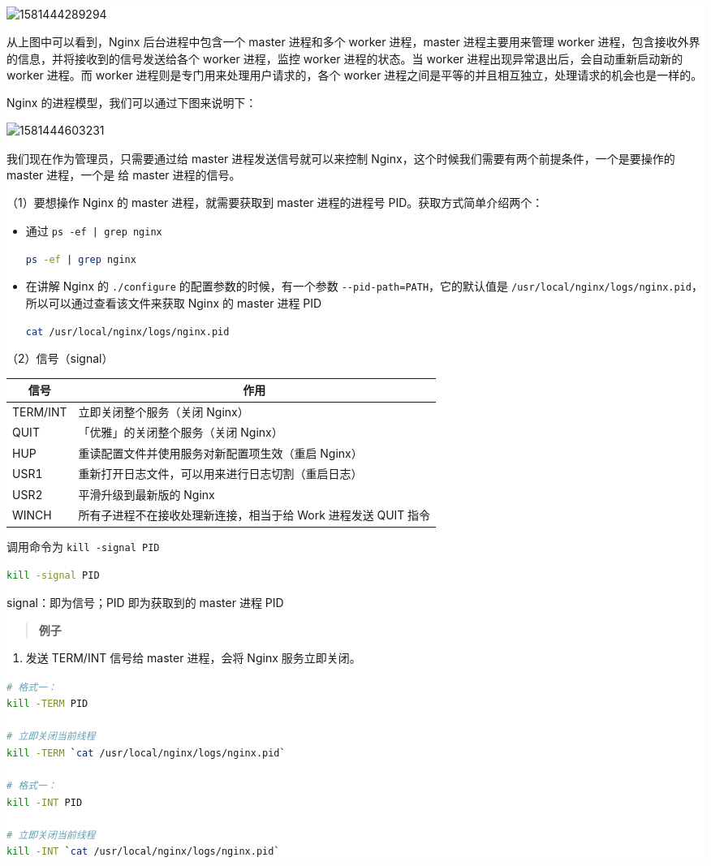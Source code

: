 ![1581444289294](https://cdn.jsdelivr.net/gh/Kele-Bingtang/static/img/Nginx/20211126161032.png)

从上图中可以看到，Nginx 后台进程中包含一个 master 进程和多个 worker 进程，master 进程主要用来管理 worker 进程，包含接收外界的信息，并将接收到的信号发送给各个 worker 进程，监控 worker 进程的状态。当 worker 进程出现异常退出后，会自动重新启动新的 worker 进程。而 worker 进程则是专门用来处理用户请求的，各个 worker 进程之间是平等的并且相互独立，处理请求的机会也是一样的。

Nginx 的进程模型，我们可以通过下图来说明下：

![1581444603231](https://cdn.jsdelivr.net/gh/Kele-Bingtang/static/img/Nginx/20211126161030.png)

我们现在作为管理员，只需要通过给 master 进程发送信号就可以来控制 Nginx，这个时候我们需要有两个前提条件，一个是要操作的 master 进程，一个是 给 master 进程的信号。

（1）要想操作 Nginx 的 master 进程，就需要获取到 master 进程的进程号 PID。获取方式简单介绍两个：

- 通过 `ps -ef | grep nginx`

    ```sh
    ps -ef | grep nginx
    ```

- 在讲解 Nginx 的 `./configure` 的配置参数的时候，有一个参数 `--pid-path=PATH`，它的默认值是 `/usr/local/nginx/logs/nginx.pid`，所以可以通过查看该文件来获取 Nginx 的 master 进程 PID

    ```sh
    cat /usr/local/nginx/logs/nginx.pid
    ```

（2）信号（signal）

| 信号     | 作用                                                         |
| -------- | ------------------------------------------------------------ |
| TERM/INT | 立即关闭整个服务（关闭 Nginx）                               |
| QUIT     | 「优雅」的关闭整个服务（关闭 Nginx）                         |
| HUP      | 重读配置文件并使用服务对新配置项生效（重启 Nginx）           |
| USR1     | 重新打开日志文件，可以用来进行日志切割（重启日志）           |
| USR2     | 平滑升级到最新版的 Nginx                                     |
| WINCH    | 所有子进程不在接收处理新连接，相当于给 Work 进程发送 QUIT 指令 |

调用命令为 `kill -signal PID`

```sh
kill -signal PID
```

signal：即为信号；PID 即为获取到的 master 进程 PID

> **例子**

1. 发送 TERM/INT 信号给 master 进程，会将 Nginx 服务立即关闭。

```sh
# 格式一：
kill -TERM PID

# 立即关闭当前线程
kill -TERM `cat /usr/local/nginx/logs/nginx.pid`

# 格式一：
kill -INT PID

# 立即关闭当前线程
kill -INT `cat /usr/local/nginx/logs/nginx.pid`
```
